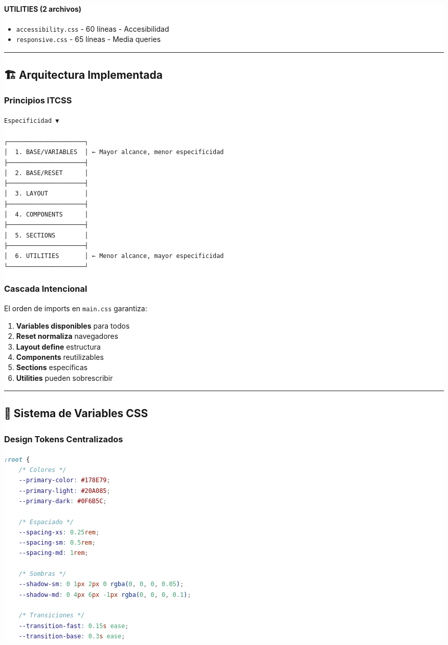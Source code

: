 #### UTILITIES (2 archivos)
- `accessibility.css` - 60 líneas - Accesibilidad
- `responsive.css` - 65 líneas - Media queries

---

## 🏗️ Arquitectura Implementada

### Principios ITCSS

```
Especificidad ▼

┌─────────────────────┐
│  1. BASE/VARIABLES  │ ← Mayor alcance, menor especificidad
├─────────────────────┤
│  2. BASE/RESET      │
├─────────────────────┤
│  3. LAYOUT          │
├─────────────────────┤
│  4. COMPONENTS      │
├─────────────────────┤
│  5. SECTIONS        │
├─────────────────────┤
│  6. UTILITIES       │ ← Menor alcance, mayor especificidad
└─────────────────────┘
```

### Cascada Intencional

El orden de imports en `main.css` garantiza:

1. **Variables disponibles** para todos
2. **Reset normaliza** navegadores
3. **Layout define** estructura
4. **Components** reutilizables
5. **Sections** específicas
6. **Utilities** pueden sobrescribir

---

## 🎨 Sistema de Variables CSS

### Design Tokens Centralizados

```css
:root {
    /* Colores */
    --primary-color: #178E79;
    --primary-light: #20A085;
    --primary-dark: #0F6B5C;
    
    /* Espaciado */
    --spacing-xs: 0.25rem;
    --spacing-sm: 0.5rem;
    --spacing-md: 1rem;
    
    /* Sombras */
    --shadow-sm: 0 1px 2px 0 rgba(0, 0, 0, 0.05);
    --shadow-md: 0 4px 6px -1px rgba(0, 0, 0, 0.1);
    
    /* Transiciones */
    --transition-fast: 0.15s ease;
    --transition-base: 0.3s ease;
```